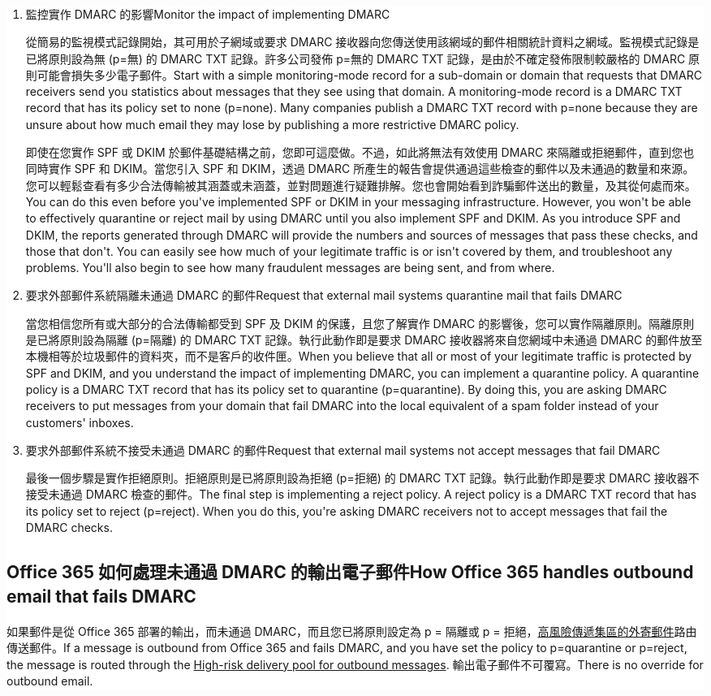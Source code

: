 1. <span data-ttu-id="f6fdb-209">監控實作 DMARC 的影響</span><span class="sxs-lookup"><span data-stu-id="f6fdb-209">Monitor the impact of implementing DMARC</span></span>
    
    <span data-ttu-id="f6fdb-p122">從簡易的監視模式記錄開始，其可用於子網域或要求 DMARC 接收器向您傳送使用該網域的郵件相關統計資料之網域。監視模式記錄是已將原則設為無 (p=無) 的 DMARC TXT 記錄。許多公司發佈 p=無的 DMARC TXT 記錄，是由於不確定發佈限制較嚴格的 DMARC 原則可能會損失多少電子郵件。</span><span class="sxs-lookup"><span data-stu-id="f6fdb-p122">Start with a simple monitoring-mode record for a sub-domain or domain that requests that DMARC receivers send you statistics about messages that they see using that domain. A monitoring-mode record is a DMARC TXT record that has its policy set to none (p=none). Many companies publish a DMARC TXT record with p=none because they are unsure about how much email they may lose by publishing a more restrictive DMARC policy.</span></span> 
    
    <span data-ttu-id="f6fdb-p123">即使在您實作 SPF 或 DKIM 於郵件基礎結構之前，您即可這麼做。不過，如此將無法有效使用 DMARC 來隔離或拒絕郵件，直到您也同時實作 SPF 和 DKIM。當您引入 SPF 和 DKIM，透過 DMARC 所產生的報告會提供通過這些檢查的郵件以及未通過的數量和來源。您可以輕鬆查看有多少合法傳輸被其涵蓋或未涵蓋，並對問題進行疑難排解。您也會開始看到詐騙郵件送出的數量，及其從何處而來。</span><span class="sxs-lookup"><span data-stu-id="f6fdb-p123">You can do this even before you've implemented SPF or DKIM in your messaging infrastructure. However, you won't be able to effectively quarantine or reject mail by using DMARC until you also implement SPF and DKIM. As you introduce SPF and DKIM, the reports generated through DMARC will provide the numbers and sources of messages that pass these checks, and those that don't. You can easily see how much of your legitimate traffic is or isn't covered by them, and troubleshoot any problems. You'll also begin to see how many fraudulent messages are being sent, and from where.</span></span>
    
2. <span data-ttu-id="f6fdb-218">要求外部郵件系統隔離未通過 DMARC 的郵件</span><span class="sxs-lookup"><span data-stu-id="f6fdb-218">Request that external mail systems quarantine mail that fails DMARC</span></span>
    
    <span data-ttu-id="f6fdb-p124">當您相信您所有或大部分的合法傳輸都受到 SPF 及 DKIM 的保護，且您了解實作 DMARC 的影響後，您可以實作隔離原則。隔離原則是已將原則設為隔離 (p=隔離) 的 DMARC TXT 記錄。執行此動作即是要求 DMARC 接收器將來自您網域中未通過 DMARC 的郵件放至本機相等於垃圾郵件的資料夾，而不是客戶的收件匣。</span><span class="sxs-lookup"><span data-stu-id="f6fdb-p124">When you believe that all or most of your legitimate traffic is protected by SPF and DKIM, and you understand the impact of implementing DMARC, you can implement a quarantine policy. A quarantine policy is a DMARC TXT record that has its policy set to quarantine (p=quarantine). By doing this, you are asking DMARC receivers to put messages from your domain that fail DMARC into the local equivalent of a spam folder instead of your customers' inboxes.</span></span>
    
3. <span data-ttu-id="f6fdb-222">要求外部郵件系統不接受未通過 DMARC 的郵件</span><span class="sxs-lookup"><span data-stu-id="f6fdb-222">Request that external mail systems not accept messages that fail DMARC</span></span>
    
    <span data-ttu-id="f6fdb-p125">最後一個步驟是實作拒絕原則。拒絕原則是已將原則設為拒絕 (p=拒絕) 的 DMARC TXT 記錄。執行此動作即是要求 DMARC 接收器不接受未通過 DMARC 檢查的郵件。</span><span class="sxs-lookup"><span data-stu-id="f6fdb-p125">The final step is implementing a reject policy. A reject policy is a DMARC TXT record that has its policy set to reject (p=reject). When you do this, you're asking DMARC receivers not to accept messages that fail the DMARC checks.</span></span> 
    
## <a name="how-office-365-handles-outbound-email-that-fails-dmarc"></a><span data-ttu-id="f6fdb-226">Office 365 如何處理未通過 DMARC 的輸出電子郵件</span><span class="sxs-lookup"><span data-stu-id="f6fdb-226">How Office 365 handles outbound email that fails DMARC</span></span>
<span data-ttu-id="f6fdb-227"><a name="outbounddmarcfail"> </a></span><span class="sxs-lookup"><span data-stu-id="f6fdb-227"></span></span>

<span data-ttu-id="f6fdb-228">如果郵件是從 Office 365 部署的輸出，而未通過 DMARC，而且您已將原則設定為 p = 隔離或 p = 拒絕，[高風險傳遞集區的外寄郵件](high-risk-delivery-pool-for-outbound-messages.md)路由傳送郵件。</span><span class="sxs-lookup"><span data-stu-id="f6fdb-228">If a message is outbound from Office 365 and fails DMARC, and you have set the policy to p=quarantine or p=reject, the message is routed through the [High-risk delivery pool for outbound messages](high-risk-delivery-pool-for-outbound-messages.md).</span></span> <span data-ttu-id="f6fdb-229">輸出電子郵件不可覆寫。</span><span class="sxs-lookup"><span data-stu-id="f6fdb-229">There is no override for outbound email.</span></span>
  